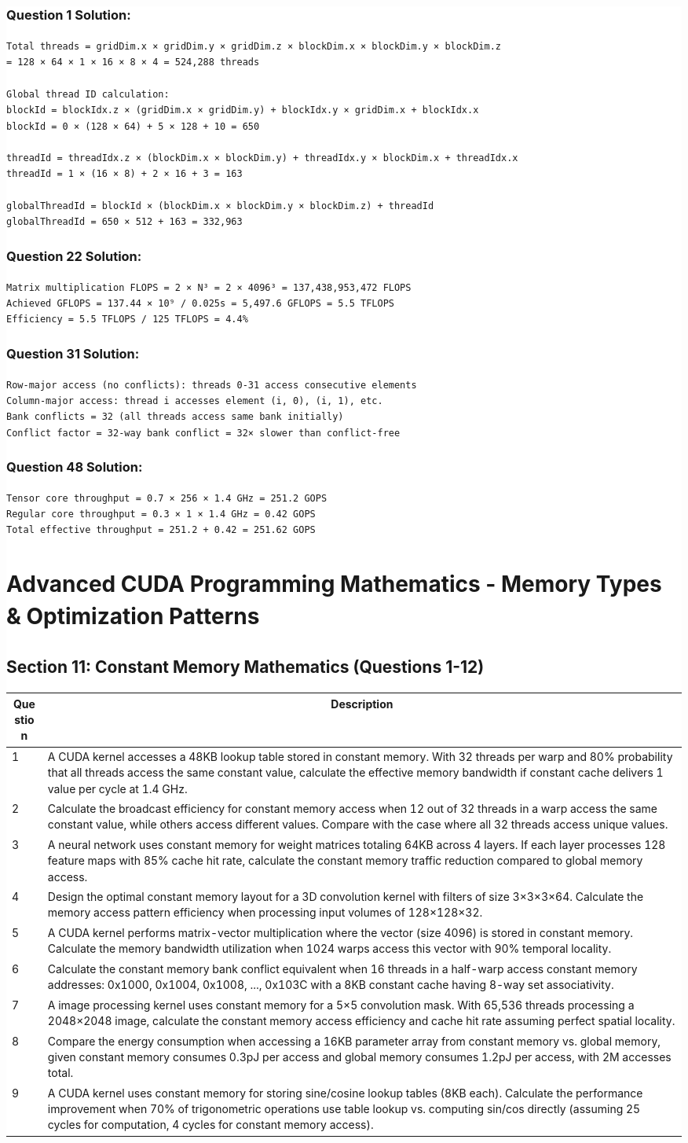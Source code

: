 ### Question 1 Solution:
```
Total threads = gridDim.x × gridDim.y × gridDim.z × blockDim.x × blockDim.y × blockDim.z
= 128 × 64 × 1 × 16 × 8 × 4 = 524,288 threads

Global thread ID calculation:
blockId = blockIdx.z × (gridDim.x × gridDim.y) + blockIdx.y × gridDim.x + blockIdx.x
blockId = 0 × (128 × 64) + 5 × 128 + 10 = 650

threadId = threadIdx.z × (blockDim.x × blockDim.y) + threadIdx.y × blockDim.x + threadIdx.x
threadId = 1 × (16 × 8) + 2 × 16 + 3 = 163

globalThreadId = blockId × (blockDim.x × blockDim.y × blockDim.z) + threadId
globalThreadId = 650 × 512 + 163 = 332,963
```

### Question 22 Solution:
```
Matrix multiplication FLOPS = 2 × N³ = 2 × 4096³ = 137,438,953,472 FLOPS
Achieved GFLOPS = 137.44 × 10⁹ / 0.025s = 5,497.6 GFLOPS = 5.5 TFLOPS
Efficiency = 5.5 TFLOPS / 125 TFLOPS = 4.4%
```

### Question 31 Solution:
```
Row-major access (no conflicts): threads 0-31 access consecutive elements
Column-major access: thread i accesses element (i, 0), (i, 1), etc.
Bank conflicts = 32 (all threads access same bank initially)
Conflict factor = 32-way bank conflict = 32× slower than conflict-free
```

### Question 48 Solution:
```
Tensor core throughput = 0.7 × 256 × 1.4 GHz = 251.2 GOPS
Regular core throughput = 0.3 × 1 × 1.4 GHz = 0.42 GOPS
Total effective throughput = 251.2 + 0.42 = 251.62 GOPS
```

# Advanced CUDA Programming Mathematics - Memory Types & Optimization Patterns

## Section 11: Constant Memory Mathematics (Questions 1-12)

| Question | Description |
| - | - |
| 1 | A CUDA kernel accesses a 48KB lookup table stored in constant memory. With 32 threads per warp and 80% probability that all threads access the same constant value, calculate the effective memory bandwidth if constant cache delivers 1 value per cycle at 1.4 GHz. |
| 2 | Calculate the broadcast efficiency for constant memory access when 12 out of 32 threads in a warp access the same constant value, while others access different values. Compare with the case where all 32 threads access unique values. |
| 3 | A neural network uses constant memory for weight matrices totaling 64KB across 4 layers. If each layer processes 128 feature maps with 85% cache hit rate, calculate the constant memory traffic reduction compared to global memory access. |
| 4 | Design the optimal constant memory layout for a 3D convolution kernel with filters of size 3×3×3×64. Calculate the memory access pattern efficiency when processing input volumes of 128×128×32. |
| 5 | A CUDA kernel performs matrix-vector multiplication where the vector (size 4096) is stored in constant memory. Calculate the memory bandwidth utilization when 1024 warps access this vector with 90% temporal locality. |
| 6 | Calculate the constant memory bank conflict equivalent when 16 threads in a half-warp access constant memory addresses: 0x1000, 0x1004, 0x1008, ..., 0x103C with a 8KB constant cache having 8-way set associativity. |
| 7 | A image processing kernel uses constant memory for a 5×5 convolution mask. With 65,536 threads processing a 2048×2048 image, calculate the constant memory access efficiency and cache hit rate assuming perfect spatial locality. |
| 8 | Compare the energy consumption when accessing a 16KB parameter array from constant memory vs. global memory, given constant memory consumes 0.3pJ per access and global memory consumes 1.2pJ per access, with 2M accesses total. |
| 9 | A CUDA kernel uses constant memory for storing sine/cosine lookup tables (8KB each). Calculate the performance improvement when 70% of trigonometric operations use table lookup vs. computing sin/cos directly (assuming 25 cycles for computation, 4 cycles for constant memory access). |